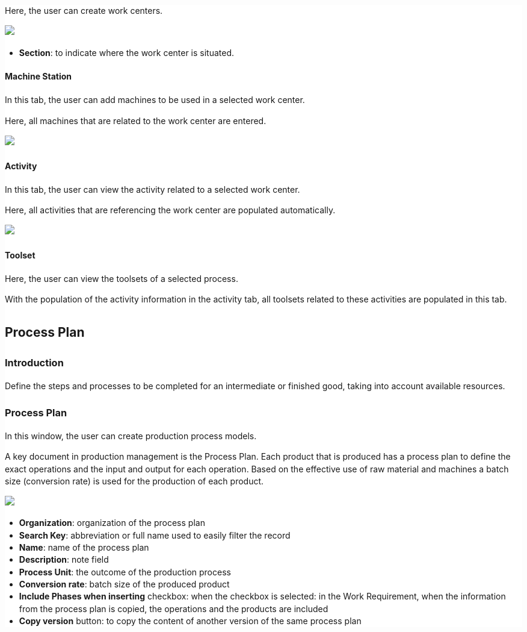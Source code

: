 Here, the user can create work centers.

![](/docs.etendo.software/assets/drive/9kT0_TaTjh0Il0zr3-KHyDDh8FggpeVL-MkcOKw358VyWFnUHA7legzkMZnoybxUkuZLQgQlWsnKavMfBrHlEZaEMVHC07lRq_k5hGGKLpvb-4Cyd6Xn8D3eGf9mpbbF4d_2bThFQ9ovAOuZwL6uY78V4Hsxd75EDR7RCSzVlzyv9NiRRGkllRjDdcNKsA.png)

-   **Section**: to indicate where the work center is situated.

#### **Machine Station**

In this tab, the user can add machines to be used in a selected work center.

Here, all machines that are related to the work center are entered.

![](/docs.etendo.software/assets/drive/1bH2Nkpkjs2grvEa02A9sh0f9URwCciXD.png)

#### **Activity**

In this tab, the user can view the activity related to a selected work center.

Here, all activities that are referencing the work center are populated automatically.

![](/docs.etendo.software/assets/drive/22v5AKPwbBl1d5oJrrZ71qmt5Y3Vz4_d4IBU9MGKOa-AbT7Ag-53BAF2tLS0SbJT-fwq3qYWWi_9MfuHOZ3jZtvNIcCQ6HPydkjbnMvC7hSnb42_nz3hQX3FPSy7iIKKfh9l0i4iGVQLNDOz3A3QPycF0IGplEUnpsErwWqCHUG8T1QoJjDtcOUjXyutrQ.png)

#### **Toolset**

Here, the user can view the toolsets of a selected process.

With the population of the activity information in the activity tab, all toolsets related to these activities are populated in this tab.

## **Process Plan**

### **Introduction**

Define the steps and processes to be completed for an intermediate or finished good, taking into account available resources.

### **Process Plan**

In this window, the user can create production process models.

A key document in production management is the Process Plan. Each product that is produced has a process plan to define the exact operations and the input and output for each operation. Based on the effective use of raw material and machines a batch size (conversion rate) is used for the production of each product.

![](/docs.etendo.software/assets/drive/SoQoernKAnjjfeWdWvMCT5ppg9eINn51RV6dvywJdU-hyUuKavPjL3wE0lYBWteLV48-SwjWe7mREMd1onCUE2eukMZarQRfSo4elEvSu6Rdq6AHQdgPNsONTvAkfePWXdYG8aEViMa8aoLSH7Rn6HgZaQtbTIa5P6jVTl3eqUQ6fHdwTJo1rtSBpSkLWA.png)

-   **Organization**: organization of the process plan
-   **Search Key**: abbreviation or full name used to easily filter the record
-   **Name**: name of the process plan
-   **Description**: note field
-   **Process Unit**: the outcome of the production process
-   **Conversion rate**: batch size of the produced product
-   **Include Phases when inserting** checkbox: when the checkbox is selected: in the Work Requirement, when the information from the process plan is copied, the operations and the products are included
-   **Copy version** button: to copy the content of another version of the same process plan
